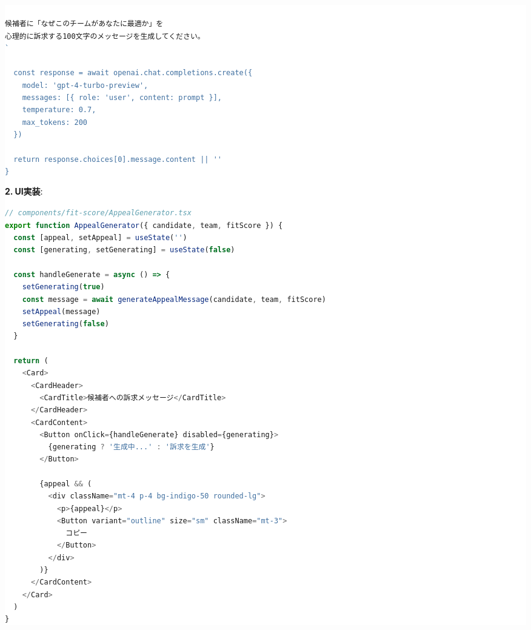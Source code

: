 ```typescript

候補者に「なぜこのチームがあなたに最適か」を
心理的に訴求する100文字のメッセージを生成してください。
`

  const response = await openai.chat.completions.create({
    model: 'gpt-4-turbo-preview',
    messages: [{ role: 'user', content: prompt }],
    temperature: 0.7,
    max_tokens: 200
  })
  
  return response.choices[0].message.content || ''
}
```

**2. UI実装**:
```typescript
// components/fit-score/AppealGenerator.tsx
export function AppealGenerator({ candidate, team, fitScore }) {
  const [appeal, setAppeal] = useState('')
  const [generating, setGenerating] = useState(false)
  
  const handleGenerate = async () => {
    setGenerating(true)
    const message = await generateAppealMessage(candidate, team, fitScore)
    setAppeal(message)
    setGenerating(false)
  }
  
  return (
    <Card>
      <CardHeader>
        <CardTitle>候補者への訴求メッセージ</CardTitle>
      </CardHeader>
      <CardContent>
        <Button onClick={handleGenerate} disabled={generating}>
          {generating ? '生成中...' : '訴求を生成'}
        </Button>
        
        {appeal && (
          <div className="mt-4 p-4 bg-indigo-50 rounded-lg">
            <p>{appeal}</p>
            <Button variant="outline" size="sm" className="mt-3">
              コピー
            </Button>
          </div>
        )}
      </CardContent>
    </Card>
  )
}
```
